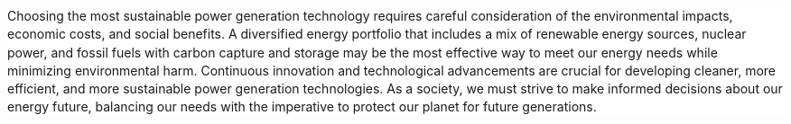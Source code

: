 Choosing the most sustainable power generation technology requires careful consideration of the environmental impacts, economic costs, and social benefits. A diversified energy portfolio that includes a mix of renewable energy sources, nuclear power, and fossil fuels with carbon capture and storage may be the most effective way to meet our energy needs while minimizing environmental harm. Continuous innovation and technological advancements are crucial for developing cleaner, more efficient, and more sustainable power generation technologies. As a society, we must strive to make informed decisions about our energy future, balancing our needs with the imperative to protect our planet for future generations.